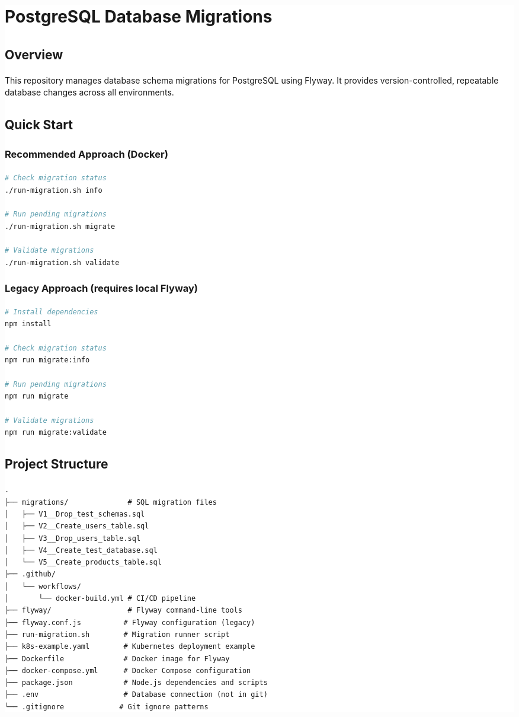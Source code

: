 # PostgreSQL Database Migrations

## Overview

This repository manages database schema migrations for PostgreSQL using Flyway. It provides version-controlled, repeatable database changes across all environments.

## Quick Start

### Recommended Approach (Docker)
```bash
# Check migration status
./run-migration.sh info

# Run pending migrations
./run-migration.sh migrate

# Validate migrations
./run-migration.sh validate
```

### Legacy Approach (requires local Flyway)
```bash
# Install dependencies
npm install

# Check migration status
npm run migrate:info

# Run pending migrations
npm run migrate

# Validate migrations
npm run migrate:validate
```

## Project Structure

```
.
├── migrations/              # SQL migration files
│   ├── V1__Drop_test_schemas.sql
│   ├── V2__Create_users_table.sql
│   ├── V3__Drop_users_table.sql
│   ├── V4__Create_test_database.sql
│   └── V5__Create_products_table.sql
├── .github/
│   └── workflows/
│       └── docker-build.yml # CI/CD pipeline
├── flyway/                  # Flyway command-line tools
├── flyway.conf.js          # Flyway configuration (legacy)
├── run-migration.sh        # Migration runner script
├── k8s-example.yaml        # Kubernetes deployment example
├── Dockerfile              # Docker image for Flyway
├── docker-compose.yml      # Docker Compose configuration
├── package.json            # Node.js dependencies and scripts
├── .env                    # Database connection (not in git)
└── .gitignore             # Git ignore patterns
```
